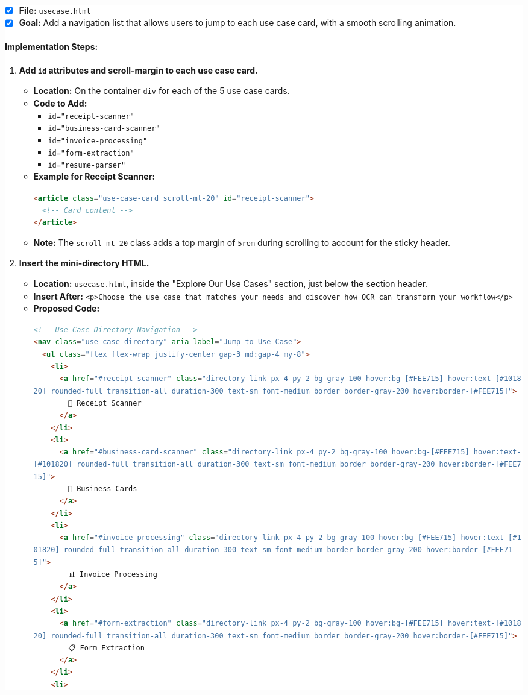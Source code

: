 - [x] **File:** `usecase.html`
- [x] **Goal:** Add a navigation list that allows users to jump to each use case card, with a smooth scrolling animation.

#### Implementation Steps:

1.  **Add `id` attributes and scroll-margin to each use case card.**
    - **Location:** On the container `div` for each of the 5 use case cards.
    - **Code to Add:**
      - `id="receipt-scanner"`
      - `id="business-card-scanner"`
      - `id="invoice-processing"`
      - `id="form-extraction"`
      - `id="resume-parser"`
    - **Example for Receipt Scanner:**
      ```html
      <article class="use-case-card scroll-mt-20" id="receipt-scanner">
        <!-- Card content -->
      </article>
      ```
    - **Note:** The `scroll-mt-20` class adds a top margin of `5rem` during scrolling to account for the sticky header.

2.  **Insert the mini-directory HTML.**
    - **Location:** `usecase.html`, inside the "Explore Our Use Cases" section, just below the section header.
    - **Insert After:** `<p>Choose the use case that matches your needs and discover how OCR can transform your workflow</p>`
    - **Proposed Code:**
      ```html
      <!-- Use Case Directory Navigation -->
      <nav class="use-case-directory" aria-label="Jump to Use Case">
        <ul class="flex flex-wrap justify-center gap-3 md:gap-4 my-8">
          <li>
            <a href="#receipt-scanner" class="directory-link px-4 py-2 bg-gray-100 hover:bg-[#FEE715] hover:text-[#101820] rounded-full transition-all duration-300 text-sm font-medium border border-gray-200 hover:border-[#FEE715]">
              📄 Receipt Scanner
            </a>
          </li>
          <li>
            <a href="#business-card-scanner" class="directory-link px-4 py-2 bg-gray-100 hover:bg-[#FEE715] hover:text-[#101820] rounded-full transition-all duration-300 text-sm font-medium border border-gray-200 hover:border-[#FEE715]">
              💼 Business Cards
            </a>
          </li>
          <li>
            <a href="#invoice-processing" class="directory-link px-4 py-2 bg-gray-100 hover:bg-[#FEE715] hover:text-[#101820] rounded-full transition-all duration-300 text-sm font-medium border border-gray-200 hover:border-[#FEE715]">
              📊 Invoice Processing
            </a>
          </li>
          <li>
            <a href="#form-extraction" class="directory-link px-4 py-2 bg-gray-100 hover:bg-[#FEE715] hover:text-[#101820] rounded-full transition-all duration-300 text-sm font-medium border border-gray-200 hover:border-[#FEE715]">
              📋 Form Extraction
            </a>
          </li>
          <li>